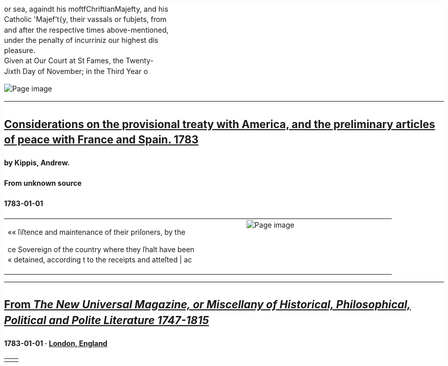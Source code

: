 or sea, againdt his moftfChriftianMajefty, and his  
Catholic &#x27;Majef’t{y, their vassals or fubjets, from  
and after the respective times above-mentioned,  
under the penalty of incurriniz our highest dis­  
pleasure.  
Given at Our Court at St Fames, the Twenty-  
Jixth Day of November; in the Third Year o
</td><td style="width: 50%; max-height: 75%; margin: auto; display: block;">
<img alt="Page image" src="https://tile.loc.gov/image-services/iiif/service:ndnp:nhd:batch_nhd_bondcliff_ver01:data:sn83025581:00517015052:1763021101:0961/pct:61.49870801033592,53.97406989853439,27.239448751076658,19.95490417136415/!600,600/0/default.jpg"/>
</td>
</tr></table>

---

## [Considerations on the provisional treaty with America, and the preliminary articles of peace with France and Spain.  1783](https://archive.org/details/bim_eighteenth-century_considerations-on-the-pr_kippis-andrew_1783/page/n110/mode/1up?view=theater)

#### by Kippis, Andrew.

#### From unknown source

#### 1783-01-01

<table style="width: 100%;"><tr><td style="width: 50%">

  
  
«« ſiſtence and maintenance of their priſoners, by the  
  
ce Sovereign of the country where they ſhalt have been  
« detained, according t to the receipts and atteſted | ac
</td><td style="width: 50%; max-height: 75%; margin: auto; display: block;">
<img alt="Page image" src="https://iiif.archive.org/image/iiif/2/bim_eighteenth-century_considerations-on-the-pr_kippis-andrew_1783%2Fbim_eighteenth-century_considerations-on-the-pr_kippis-andrew_1783_jp2.zip%2Fbim_eighteenth-century_considerations-on-the-pr_kippis-andrew_1783_jp2%2Fbim_eighteenth-century_considerations-on-the-pr_kippis-andrew_1783_0110.jp2/pct:15.085945399393326,46.8931334622824,53.67037411526795,6.032398452611218/!600,600/0/default.jpg"/>
</td>
</tr></table>

---

## [From _The New Universal Magazine, or Miscellany of Historical, Philosophical, Political and Polite Literature 1747-1815_](https://archive.org/details/sim_new-universal-magazine-or-miscellany_1783-01_72_499/page/n54/mode/1up?view=theater)

#### 1783-01-01 &middot; [London, England](http://dbpedia.org/resource/London)

<table style="width: 100%;"><tr><td style="width: 50%">
